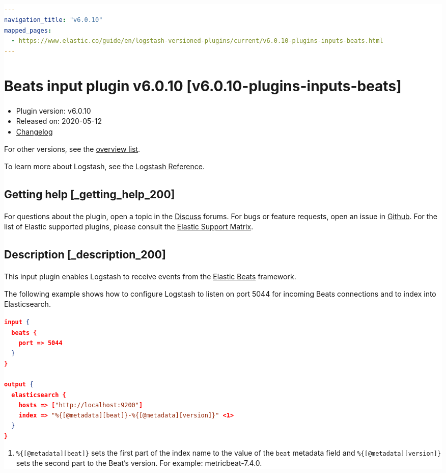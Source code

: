 ```yaml
---
navigation_title: "v6.0.10"
mapped_pages:
  - https://www.elastic.co/guide/en/logstash-versioned-plugins/current/v6.0.10-plugins-inputs-beats.html
---
```


# Beats input plugin v6.0.10 [v6.0.10-plugins-inputs-beats]


* Plugin version: v6.0.10
* Released on: 2020-05-12
* [Changelog](https://github.com/logstash-plugins/logstash-input-beats/blob/v6.0.10/CHANGELOG.md)

For other versions, see the [overview list](input-beats-index.md).

To learn more about Logstash, see the [Logstash Reference](logstash://reference/index.md).

## Getting help [_getting_help_200]

For questions about the plugin, open a topic in the [Discuss](http://discuss.elastic.co) forums. For bugs or feature requests, open an issue in [Github](https://github.com/logstash-plugins/logstash-input-beats). For the list of Elastic supported plugins, please consult the [Elastic Support Matrix](https://www.elastic.co/support/matrix#matrix_logstash_plugins).


## Description [_description_200]

This input plugin enables Logstash to receive events from the [Elastic Beats](https://www.elastic.co/products/beats) framework.

The following example shows how to configure Logstash to listen on port 5044 for incoming Beats connections and to index into Elasticsearch.

```json
input {
  beats {
    port => 5044
  }
}

output {
  elasticsearch {
    hosts => ["http://localhost:9200"]
    index => "%{[@metadata][beat]}-%{[@metadata][version]}" <1>
  }
}
```

1. `%{[@metadata][beat]}` sets the first part of the index name to the value of the `beat` metadata field and `%{[@metadata][version]}` sets the second part to the Beat’s version. For example: metricbeat-7.4.0.
